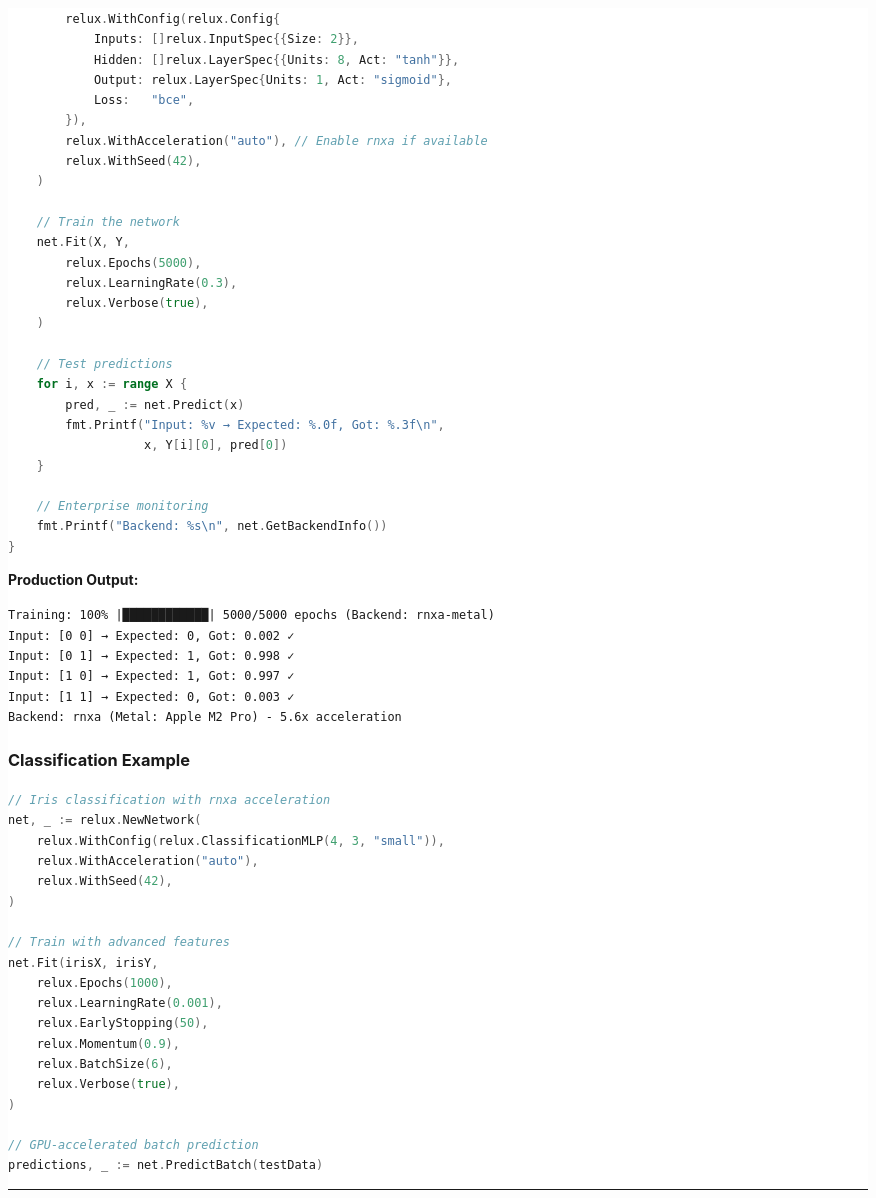```go
        relux.WithConfig(relux.Config{
            Inputs: []relux.InputSpec{{Size: 2}},
            Hidden: []relux.LayerSpec{{Units: 8, Act: "tanh"}},
            Output: relux.LayerSpec{Units: 1, Act: "sigmoid"},
            Loss:   "bce",
        }),
        relux.WithAcceleration("auto"), // Enable rnxa if available
        relux.WithSeed(42),
    )

    // Train the network
    net.Fit(X, Y,
        relux.Epochs(5000),
        relux.LearningRate(0.3),
        relux.Verbose(true),
    )

    // Test predictions
    for i, x := range X {
        pred, _ := net.Predict(x)
        fmt.Printf("Input: %v → Expected: %.0f, Got: %.3f\n", 
                   x, Y[i][0], pred[0])
    }
    
    // Enterprise monitoring
    fmt.Printf("Backend: %s\n", net.GetBackendInfo())
}
```

**Production Output:**
```
Training: 100% |████████████| 5000/5000 epochs (Backend: rnxa-metal)
Input: [0 0] → Expected: 0, Got: 0.002 ✓
Input: [0 1] → Expected: 1, Got: 0.998 ✓  
Input: [1 0] → Expected: 1, Got: 0.997 ✓
Input: [1 1] → Expected: 0, Got: 0.003 ✓
Backend: rnxa (Metal: Apple M2 Pro) - 5.6x acceleration
```

### **Classification Example**
```go
// Iris classification with rnxa acceleration
net, _ := relux.NewNetwork(
    relux.WithConfig(relux.ClassificationMLP(4, 3, "small")),
    relux.WithAcceleration("auto"),
    relux.WithSeed(42),
)

// Train with advanced features
net.Fit(irisX, irisY,
    relux.Epochs(1000),
    relux.LearningRate(0.001),
    relux.EarlyStopping(50),
    relux.Momentum(0.9),
    relux.BatchSize(6),
    relux.Verbose(true),
)

// GPU-accelerated batch prediction
predictions, _ := net.PredictBatch(testData)
```

---
